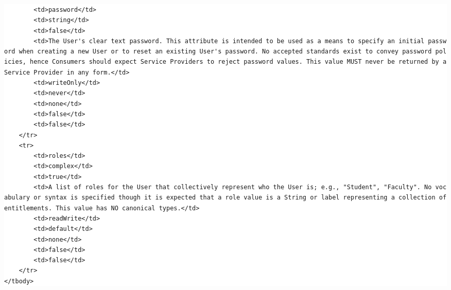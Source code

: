 			<td>password</td>
			<td>string</td>
			<td>false</td>
			<td>The User's clear text password. This attribute is intended to be used as a means to specify an initial password when creating a new User or to reset an existing User's password. No accepted standards exist to convey password policies, hence Consumers should expect Service Providers to reject password values. This value MUST never be returned by a Service Provider in any form.</td>
			<td>writeOnly</td>
			<td>never</td>
			<td>none</td>
			<td>false</td>
			<td>false</td>
		</tr>
		<tr>
			<td>roles</td>
			<td>complex</td>
			<td>true</td>
			<td>A list of roles for the User that collectively represent who the User is; e.g., "Student", "Faculty". No vocabulary or syntax is specified though it is expected that a role value is a String or label representing a collection of entitlements. This value has NO canonical types.</td>
			<td>readWrite</td>
			<td>default</td>
			<td>none</td>
			<td>false</td>
			<td>false</td>
		</tr>
	</tbody>
</table>